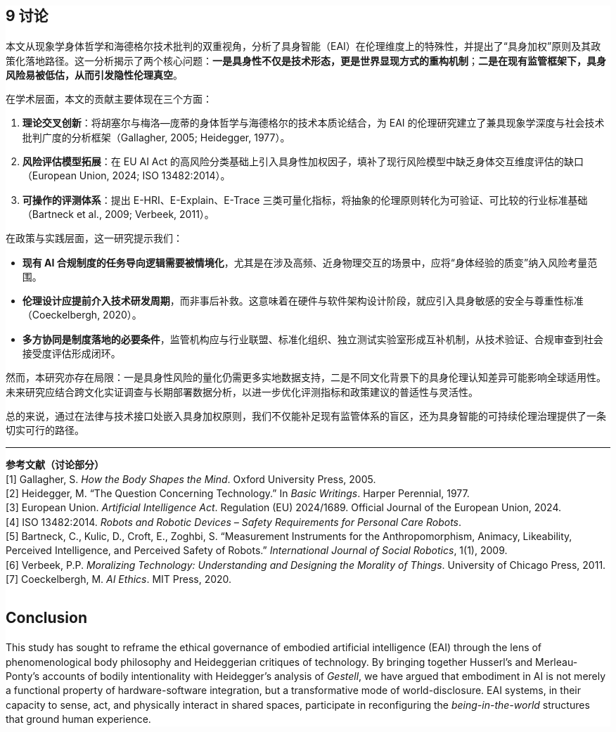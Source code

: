 ## 9 讨论

本文从现象学身体哲学和海德格尔技术批判的双重视角，分析了具身智能（EAI）在伦理维度上的特殊性，并提出了“具身加权”原则及其政策化落地路径。这一分析揭示了两个核心问题：**一是具身性不仅是技术形态，更是世界显现方式的重构机制**；**二是在现有监管框架下，具身风险易被低估，从而引发隐性伦理真空**。

在学术层面，本文的贡献主要体现在三个方面：

1. **理论交叉创新**：将胡塞尔与梅洛—庞蒂的身体哲学与海德格尔的技术本质论结合，为 EAI 的伦理研究建立了兼具现象学深度与社会技术批判广度的分析框架（Gallagher, 2005; Heidegger, 1977）。
    
2. **风险评估模型拓展**：在 EU AI Act 的高风险分类基础上引入具身性加权因子，填补了现行风险模型中缺乏身体交互维度评估的缺口（European Union, 2024; ISO 13482:2014）。
    
3. **可操作的评测体系**：提出 E-HRI、E-Explain、E-Trace 三类可量化指标，将抽象的伦理原则转化为可验证、可比较的行业标准基础（Bartneck et al., 2009; Verbeek, 2011）。
    

在政策与实践层面，这一研究提示我们：

- **现有 AI 合规制度的任务导向逻辑需要被情境化**，尤其是在涉及高频、近身物理交互的场景中，应将“身体经验的质变”纳入风险考量范围。
    
- **伦理设计应提前介入技术研发周期**，而非事后补救。这意味着在硬件与软件架构设计阶段，就应引入具身敏感的安全与尊重性标准（Coeckelbergh, 2020）。
    
- **多方协同是制度落地的必要条件**，监管机构应与行业联盟、标准化组织、独立测试实验室形成互补机制，从技术验证、合规审查到社会接受度评估形成闭环。
    

然而，本研究亦存在局限：一是具身性风险的量化仍需更多实地数据支持，二是不同文化背景下的具身伦理认知差异可能影响全球适用性。未来研究应结合跨文化实证调查与长期部署数据分析，以进一步优化评测指标和政策建议的普适性与灵活性。

总的来说，通过在法律与技术接口处嵌入具身加权原则，我们不仅能补足现有监管体系的盲区，还为具身智能的可持续伦理治理提供了一条切实可行的路径。

---

**参考文献（讨论部分）**  
[1] Gallagher, S. _How the Body Shapes the Mind_. Oxford University Press, 2005.  
[2] Heidegger, M. “The Question Concerning Technology.” In _Basic Writings_. Harper Perennial, 1977.  
[3] European Union. _Artificial Intelligence Act_. Regulation (EU) 2024/1689. Official Journal of the European Union, 2024.  
[4] ISO 13482:2014. _Robots and Robotic Devices – Safety Requirements for Personal Care Robots_.  
[5] Bartneck, C., Kulic, D., Croft, E., Zoghbi, S. “Measurement Instruments for the Anthropomorphism, Animacy, Likeability, Perceived Intelligence, and Perceived Safety of Robots.” _International Journal of Social Robotics_, 1(1), 2009.  
[6] Verbeek, P.P. _Moralizing Technology: Understanding and Designing the Morality of Things_. University of Chicago Press, 2011.  
[7] Coeckelbergh, M. _AI Ethics_. MIT Press, 2020.

## **Conclusion**

This study has sought to reframe the ethical governance of embodied artificial intelligence (EAI) through the lens of phenomenological body philosophy and Heideggerian critiques of technology. By bringing together Husserl’s and Merleau-Ponty’s accounts of bodily intentionality with Heidegger’s analysis of _Gestell_, we have argued that embodiment in AI is not merely a functional property of hardware-software integration, but a transformative mode of world-disclosure. EAI systems, in their capacity to sense, act, and physically interact in shared spaces, participate in reconfiguring the _being-in-the-world_ structures that ground human experience.
